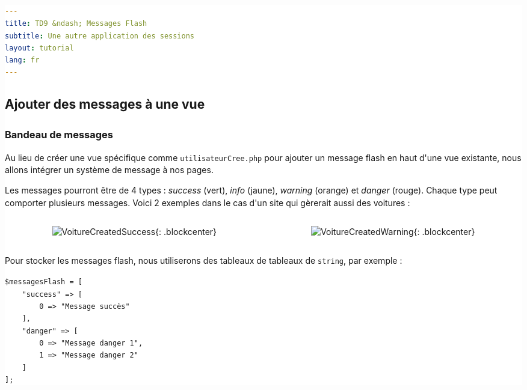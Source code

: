 ```yaml
---
title: TD9 &ndash; Messages Flash
subtitle: Une autre application des sessions
layout: tutorial
lang: fr
---
```








## Ajouter des messages à une vue

### Bandeau de messages

Au lieu de créer une vue spécifique comme `utilisateurCree.php` pour ajouter un
message flash en haut d'une vue existante, nous allons intégrer un système de message
à nos pages.

Les messages pourront être de 4 types : *success* (vert),
*info* (jaune), *warning* (orange) et *danger* (rouge). Chaque type peut
comporter plusieurs messages. Voici 2 exemples dans le cas d'un site qui gèrerait aussi des voitures : 

<div style="
    display: flex;
    flex-wrap: wrap;
    justify-content: space-around;
">

![VoitureCreatedSuccess]({{site.baseurl}}/assets/TD7/VoitureCreatedSuccess.png){: .blockcenter}

![VoitureCreatedWarning]({{site.baseurl}}/assets/TD7/VoitureCreatedWarning.png){: .blockcenter}

</div>

Pour stocker les messages flash, nous utiliserons des tableaux de tableaux de
`string`, par exemple :
```php?start_inline=1
$messagesFlash = [
    "success" => [
        0 => "Message succès"
    ],
    "danger" => [
        0 => "Message danger 1",
        1 => "Message danger 2"
    ]
];
```

<div class="exercise">
